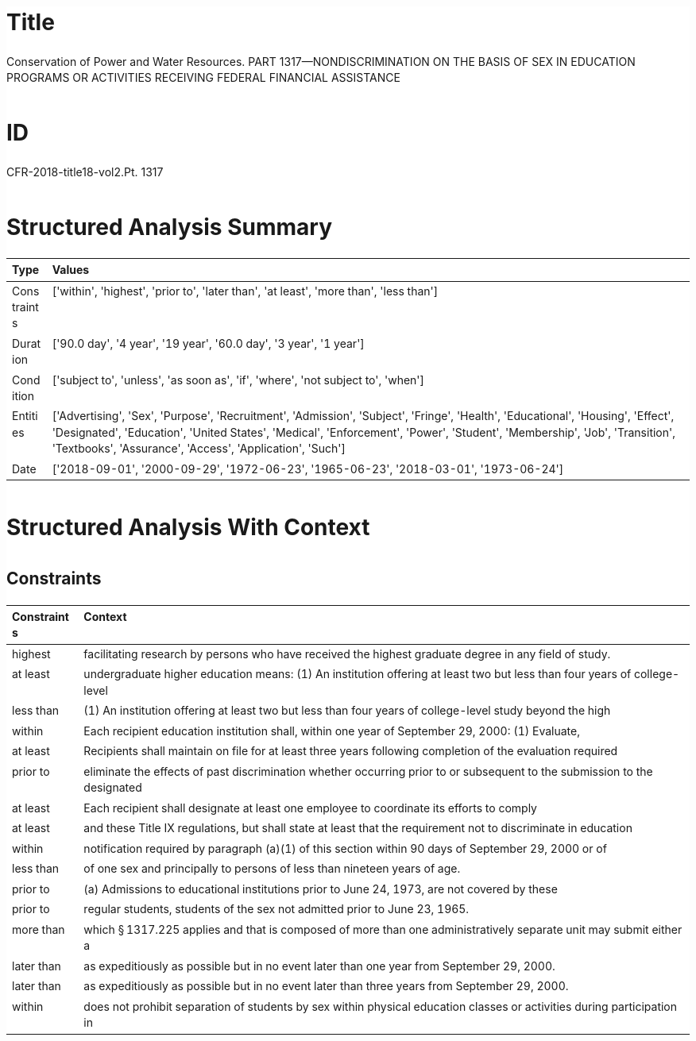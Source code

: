 # Title

 Conservation of Power and Water Resources. PART 1317—NONDISCRIMINATION ON THE BASIS OF SEX IN EDUCATION PROGRAMS OR ACTIVITIES RECEIVING FEDERAL FINANCIAL ASSISTANCE


# ID

 CFR-2018-title18-vol2.Pt. 1317


# Structured Analysis Summary

| Type        | Values                                                                                                                                                                                                                                                                                                                   |
|:------------|:-------------------------------------------------------------------------------------------------------------------------------------------------------------------------------------------------------------------------------------------------------------------------------------------------------------------------|
| Constraints | ['within', 'highest', 'prior to', 'later than', 'at least', 'more than', 'less than']                                                                                                                                                                                                                                    |
| Duration    | ['90.0 day', '4 year', '19 year', '60.0 day', '3 year', '1 year']                                                                                                                                                                                                                                                        |
| Condition   | ['subject to', 'unless', 'as soon as', 'if', 'where', 'not subject to', 'when']                                                                                                                                                                                                                                          |
| Entities    | ['Advertising', 'Sex', 'Purpose', 'Recruitment', 'Admission', 'Subject', 'Fringe', 'Health', 'Educational', 'Housing', 'Effect', 'Designated', 'Education', 'United States', 'Medical', 'Enforcement', 'Power', 'Student', 'Membership', 'Job', 'Transition', 'Textbooks', 'Assurance', 'Access', 'Application', 'Such'] |
| Date        | ['2018-09-01', '2000-09-29', '1972-06-23', '1965-06-23', '2018-03-01', '1973-06-24']                                                                                                                                                                                                                                     |


# Structured Analysis With Context

 


## Constraints

| Constraints   | Context                                                                                                                      |
|:--------------|:-----------------------------------------------------------------------------------------------------------------------------|
| highest       | facilitating research by persons who have received the highest  graduate degree in any field of study.                       |
| at least      | undergraduate higher education means: (1) An institution offering at least two but less than four years of college-level     |
| less than     | (1) An institution offering at least two but less than four years of college-level study beyond the high                     |
| within        | Each recipient education institution shall,  within one year of September 29, 2000: (1) Evaluate,                            |
| at least      | Recipients shall maintain on file for  at least three years following completion of the evaluation required                  |
| prior to      | eliminate the effects of past discrimination whether occurring prior to or subsequent to the submission to the designated    |
| at least      | Each recipient shall designate  at least one employee to coordinate its efforts to comply                                    |
| at least      | and these Title IX regulations, but shall state at least that the requirement not to discriminate in education               |
| within        | notification required by paragraph (a)(1) of this section within 90 days of September 29, 2000 or of                         |
| less than     | of one sex and principally to persons of less than  nineteen years of age.                                                   |
| prior to      | (a) Admissions to educational institutions  prior to June 24, 1973, are not covered by these                                 |
| prior to      | regular students, students of the sex not admitted prior to  June 23, 1965.                                                  |
| more than     | which &#167;&#8201;1317.225 applies and that is composed of more than one administratively separate unit may submit either a |
| later than    | as expeditiously as possible but in no event later than  one year from September 29, 2000.                                   |
| later than    | as expeditiously as possible but in no event later than  three years from September 29, 2000.                                |
| within        | does not prohibit separation of students by sex within physical education classes or activities during participation in      |